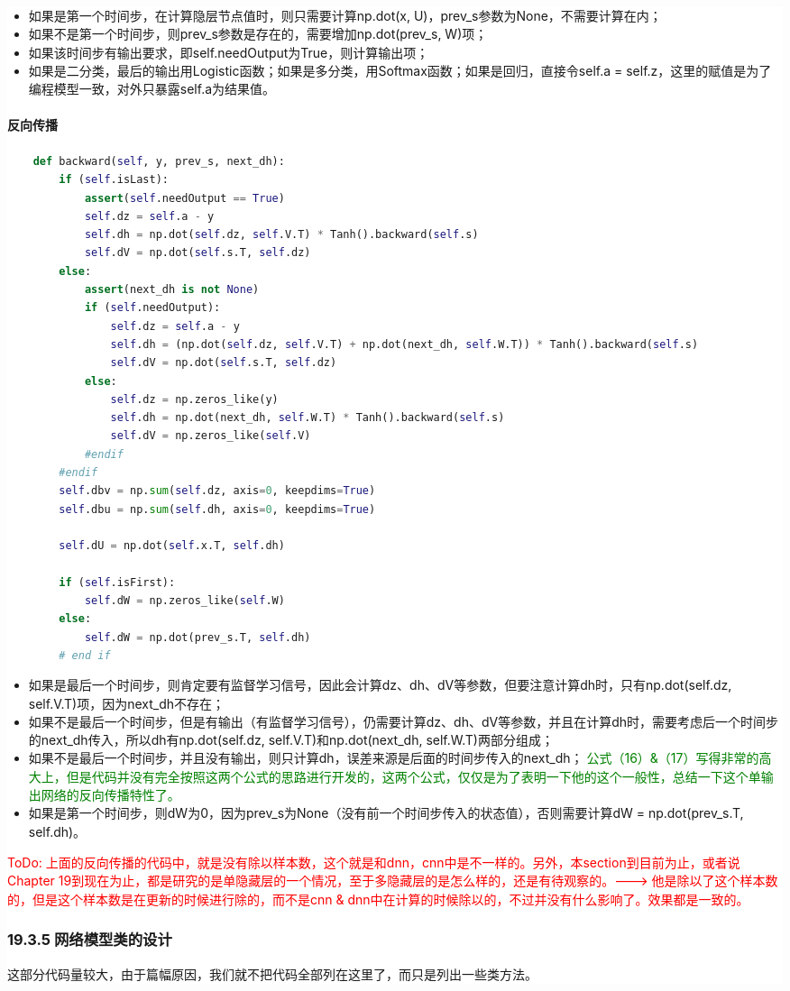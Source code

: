 - 如果是第一个时间步，在计算隐层节点值时，则只需要计算np.dot(x, U)，prev_s参数为None，不需要计算在内；
- 如果不是第一个时间步，则prev_s参数是存在的，需要增加np.dot(prev_s, W)项；
- 如果该时间步有输出要求，即self.needOutput为True，则计算输出项；
- 如果是二分类，最后的输出用Logistic函数；如果是多分类，用Softmax函数；如果是回归，直接令self.a = self.z，这里的赋值是为了编程模型一致，对外只暴露self.a为结果值。

#### 反向传播

```Python
    def backward(self, y, prev_s, next_dh):
        if (self.isLast):
            assert(self.needOutput == True)
            self.dz = self.a - y
            self.dh = np.dot(self.dz, self.V.T) * Tanh().backward(self.s)
            self.dV = np.dot(self.s.T, self.dz)
        else:
            assert(next_dh is not None)
            if (self.needOutput):
                self.dz = self.a - y
                self.dh = (np.dot(self.dz, self.V.T) + np.dot(next_dh, self.W.T)) * Tanh().backward(self.s)
                self.dV = np.dot(self.s.T, self.dz)
            else:
                self.dz = np.zeros_like(y)
                self.dh = np.dot(next_dh, self.W.T) * Tanh().backward(self.s)
                self.dV = np.zeros_like(self.V)
            #endif
        #endif
        self.dbv = np.sum(self.dz, axis=0, keepdims=True)
        self.dbu = np.sum(self.dh, axis=0, keepdims=True)

        self.dU = np.dot(self.x.T, self.dh)

        if (self.isFirst):
            self.dW = np.zeros_like(self.W)
        else:
            self.dW = np.dot(prev_s.T, self.dh)
        # end if
```
- 如果是最后一个时间步，则肯定要有监督学习信号，因此会计算dz、dh、dV等参数，但要注意计算dh时，只有np.dot(self.dz, self.V.T)项，因为next_dh不存在；
- 如果不是最后一个时间步，但是有输出（有监督学习信号），仍需要计算dz、dh、dV等参数，并且在计算dh时，需要考虑后一个时间步的next_dh传入，所以dh有np.dot(self.dz, self.V.T)和np.dot(next_dh, self.W.T)两部分组成；
- 如果不是最后一个时间步，并且没有输出，则只计算dh，误差来源是后面的时间步传入的next_dh；<font color=green> 公式（16）&（17）写得非常的高大上，但是代码并没有完全按照这两个公式的思路进行开发的，这两个公式，仅仅是为了表明一下他的这个一般性，总结一下这个单输出网络的反向传播特性了。</font>
- 如果是第一个时间步，则dW为0，因为prev_s为None（没有前一个时间步传入的状态值），否则需要计算dW = np.dot(prev_s.T, self.dh)。

<font color=red> ToDo: 上面的反向传播的代码中，就是没有除以样本数，这个就是和dnn，cnn中是不一样的。另外，本section到目前为止，或者说Chapter 19到现在为止，都是研究的是单隐藏层的一个情况，至于多隐藏层的是怎么样的，还是有待观察的。---> 他是除以了这个样本数的，但是这个样本数是在更新的时候进行除的，而不是cnn & dnn中在计算的时候除以的，不过并没有什么影响了。效果都是一致的。</font>

### 19.3.5 网络模型类的设计

这部分代码量较大，由于篇幅原因，我们就不把代码全部列在这里了，而只是列出一些类方法。
